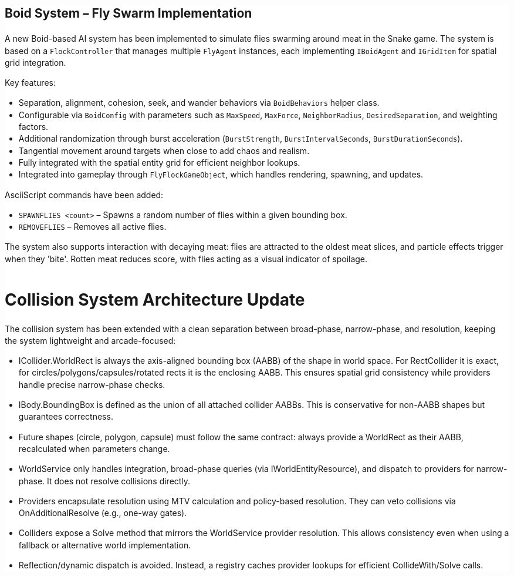 


## Boid System – Fly Swarm Implementation

A new Boid-based AI system has been implemented to simulate flies swarming around meat in the Snake game. The system is based on a `FlockController` that manages multiple `FlyAgent` instances, each implementing `IBoidAgent` and `IGridItem` for spatial grid integration.

Key features:
- Separation, alignment, cohesion, seek, and wander behaviors via `BoidBehaviors` helper class.
- Configurable via `BoidConfig` with parameters such as `MaxSpeed`, `MaxForce`, `NeighborRadius`, `DesiredSeparation`, and weighting factors.
- Additional randomization through burst acceleration (`BurstStrength`, `BurstIntervalSeconds`, `BurstDurationSeconds`).
- Tangential movement around targets when close to add chaos and realism.
- Fully integrated with the spatial entity grid for efficient neighbor lookups.
- Integrated into gameplay through `FlyFlockGameObject`, which handles rendering, spawning, and updates.

AsciiScript commands have been added:
- `SPAWNFLIES <count>` – Spawns a random number of flies within a given bounding box.
- `REMOVEFLIES` – Removes all active flies.

The system also supports interaction with decaying meat: flies are attracted to the oldest meat slices, and particle effects trigger when they 'bite'. Rotten meat reduces score, with flies acting as a visual indicator of spoilage.



# Collision System Architecture Update

The collision system has been extended with a clean separation between broad-phase, narrow-phase, and resolution, keeping the system lightweight and arcade-focused:

- ICollider.WorldRect is always the axis-aligned bounding box (AABB) of the shape in world space. For RectCollider it is exact, for circles/polygons/capsules/rotated rects it is the enclosing AABB. This ensures spatial grid consistency while providers handle precise narrow-phase checks.

- IBody.BoundingBox is defined as the union of all attached collider AABBs. This is conservative for non-AABB shapes but guarantees correctness.

- Future shapes (circle, polygon, capsule) must follow the same contract: always provide a WorldRect as their AABB, recalculated when parameters change.

- WorldService only handles integration, broad-phase queries (via IWorldEntityResource), and dispatch to providers for narrow-phase. It does not resolve collisions directly.

- Providers encapsulate resolution using MTV calculation and policy-based resolution. They can veto collisions via OnAdditionalResolve (e.g., one-way gates).

- Colliders expose a Solve method that mirrors the WorldService provider resolution. This allows consistency even when using a fallback or alternative world implementation.

- Reflection/dynamic dispatch is avoided. Instead, a registry caches provider lookups for efficient CollideWith/Solve calls.
